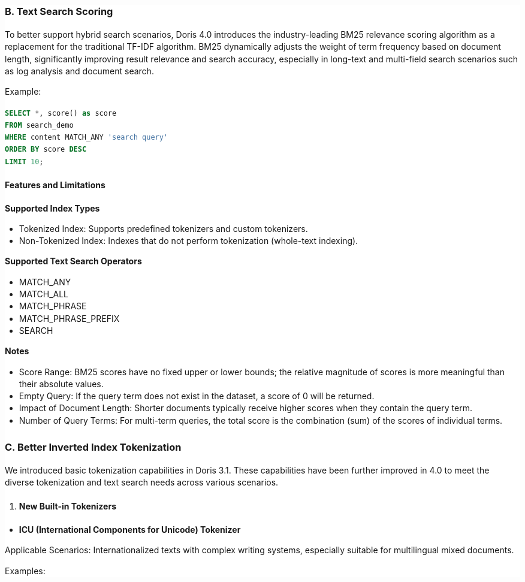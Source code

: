 ### B. Text Search Scoring

To better support hybrid search scenarios, Doris 4.0 introduces the industry-leading BM25 relevance scoring algorithm as a replacement for the traditional TF-IDF algorithm. BM25 dynamically adjusts the weight of term frequency based on document length, significantly improving result relevance and search accuracy, especially in long-text and multi-field search scenarios such as log analysis and document search.

Example: 

```SQL
SELECT *, score() as score 
FROM search_demo 
WHERE content MATCH_ANY 'search query' 
ORDER BY score DESC 
LIMIT 10;
```

#### Features and Limitations

**Supported Index Types**

- Tokenized Index: Supports predefined tokenizers and custom tokenizers.
- Non-Tokenized Index: Indexes that do not perform tokenization (whole-text indexing).

**Supported Text Search Operators**

- MATCH_ANY
- MATCH_ALL
- MATCH_PHRASE
- MATCH_PHRASE_PREFIX
- SEARCH

**Notes**

- Score Range: BM25 scores have no fixed upper or lower bounds; the relative magnitude of scores is more meaningful than their absolute values.
- Empty Query: If the query term does not exist in the dataset, a score of 0 will be returned.
- Impact of Document Length: Shorter documents typically receive higher scores when they contain the query term.
- Number of Query Terms: For multi-term queries, the total score is the combination (sum) of the scores of individual terms.

### C. Better Inverted Index Tokenization

We introduced basic tokenization capabilities in Doris 3.1.  These capabilities have been further improved in 4.0 to meet the diverse tokenization and text search needs across various scenarios.

1. #### New Built-in Tokenizers

- **ICU (International Components for Unicode) Tokenizer**

Applicable Scenarios: Internationalized texts with complex writing systems, especially suitable for multilingual mixed documents.

Examples:
